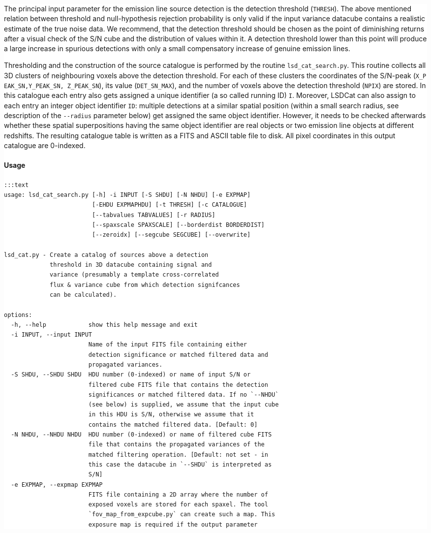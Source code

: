 The principal input parameter for the emission line source detection
is the detection threshold (`THRESH`).  The above mentioned relation
between threshold and null-hypothesis rejection probability is only
valid if the input variance datacube contains a realistic estimate of
the true noise data.  We recommend, that the detection threshold
should be chosen as the point of diminishing returns after a visual
check of the S/N cube and the distribution of values within it.  A
detection threshold lower than this point will produce a large
increase in spurious detections with only a small compensatory
increase of genuine emission lines.

Thresholding and the construction of the source catalogue is performed
by the routine `lsd_cat_search.py`.  This routine collects all 3D
clusters of neighbouring voxels above the detection threshold.  For
each of these clusters the coordinates of the S/N-peak
(`X_PEAK_SN,Y_PEAK_SN, Z_PEAK_SN`), its value (`DET_SN_MAX`), and the
number of voxels above the detection threshold (`NPIX`) are stored.
In this catalogue each entry also gets assigned a unique identifier (a
so called running ID) `I`.  Moreover, LSDCat can also assign to each
entry an integer object identifier `ID`: multiple detections at a
similar spatial position (within a small search radius, see
description of the `--radius` parameter below) get assigned the same
object identifier.  However, it needs to be checked afterwards whether
these spatial superpositions having the same object identifier are
real objects or two emission line objects at different redshifts.  The
resulting catalogue table is written as a FITS and ASCII table file to
disk.  All pixel coordinates in this output catalogue are 0-indexed.


#### Usage ####

    :::text
    usage: lsd_cat_search.py [-h] -i INPUT [-S SHDU] [-N NHDU] [-e EXPMAP]
                             [-EHDU EXPMAPHDU] [-t THRESH] [-c CATALOGUE]
                             [--tabvalues TABVALUES] [-r RADIUS]
                             [--spaxscale SPAXSCALE] [--borderdist BORDERDIST]
                             [--zeroidx] [--segcube SEGCUBE] [--overwrite]
    
    lsd_cat.py - Create a catalog of sources above a detection
                 threshold in 3D datacube containing signal and
                 variance (presumably a template cross-correlated
                 flux & variance cube from which detection signifcances
                 can be calculated).
    
    options:
      -h, --help            show this help message and exit
      -i INPUT, --input INPUT
                            Name of the input FITS file containing either
                            detection significance or matched filtered data and
                            propagated variances.
      -S SHDU, --SHDU SHDU  HDU number (0-indexed) or name of input S/N or
                            filtered cube FITS file that contains the detection
                            significances or matched filtered data. If no `--NHDU`
                            (see below) is supplied, we assume that the input cube
                            in this HDU is S/N, otherwise we assume that it
                            contains the matched filtered data. [Default: 0]
      -N NHDU, --NHDU NHDU  HDU number (0-indexed) or name of filtered cube FITS
                            file that contains the propagated variances of the
                            matched filtering operation. [Default: not set - in
                            this case the datacube in `--SHDU` is interpreted as
                            S/N]
      -e EXPMAP, --expmap EXPMAP
                            FITS file containing a 2D array where the number of
                            exposed voxels are stored for each spaxel. The tool
                            `fov_map_from_expcube.py` can create such a map. This
                            exposure map is required if the output parameter

[//]: # (DO NOT EDIT THE FILE README.md IN THE ROOT OF THIS REPOSITORY)
[//]: # (./doc/gendoc/README_tpl.md IS THE TEMPLATE THAT GENERATES THIS FILE)
[//]: # (THE TEMPLATE GETS CONVERTED INTO ./README.md VIA  ./doc/gen_readme/gen_readme.sh)